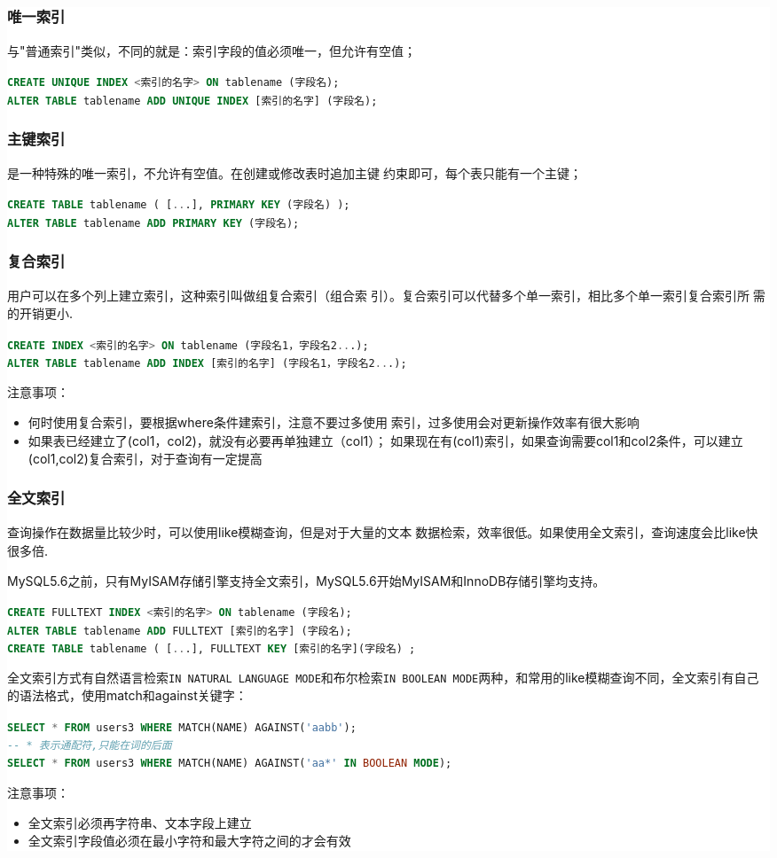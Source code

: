 ### 唯一索引

与"普通索引"类似，不同的就是：索引字段的值必须唯⼀，但允许有空值；

```sql
CREATE UNIQUE INDEX <索引的名字> ON tablename (字段名);
ALTER TABLE tablename ADD UNIQUE INDEX [索引的名字] (字段名);
```

### 主键索引

是⼀种特殊的唯⼀索引，不允许有空值。在创建或修改表时追加主键 约束即可，每个表只能有⼀个主键；

```sql
CREATE TABLE tablename ( [...], PRIMARY KEY (字段名) );
ALTER TABLE tablename ADD PRIMARY KEY (字段名);
```

### 复合索引

⽤户可以在多个列上建⽴索引，这种索引叫做组复合索引（组合索 引）。复合索引可以代替多个单⼀索引，相⽐多个单⼀索引复合索引所 需的开销更⼩.

```sql
CREATE INDEX <索引的名字> ON tablename (字段名1，字段名2...);
ALTER TABLE tablename ADD INDEX [索引的名字] (字段名1，字段名2...);
```

注意事项：

- 何时使⽤复合索引，要根据where条件建索引，注意不要过多使⽤ 索引，过多使⽤会对更新操作效率有很⼤影响
- 如果表已经建⽴了(col1，col2)，就没有必要再单独建⽴（col1）； 如果现在有(col1)索引，如果查询需要col1和col2条件，可以建⽴ (col1,col2)复合索引，对于查询有⼀定提⾼

### 全文索引

查询操作在数据量⽐较少时，可以使⽤like模糊查询，但是对于⼤量的⽂本 数据检索，效率很低。如果使⽤全⽂索引，查询速度会⽐like快很多倍.

MySQL5.6之前，只有MyISAM存储引擎支持全文索引，MySQL5.6开始MyISAM和InnoDB存储引擎均支持。

```sql
CREATE FULLTEXT INDEX <索引的名字> ON tablename (字段名);
ALTER TABLE tablename ADD FULLTEXT [索引的名字] (字段名);
CREATE TABLE tablename ( [...], FULLTEXT KEY [索引的名字](字段名) ;
```

全文索引方式有自然语言检索`IN NATURAL LANGUAGE MODE`和布尔检索`IN BOOLEAN MODE`两种，和常用的like模糊查询不同，全文索引有自己的语法格式，使用match和against关键字：

```sql
SELECT * FROM users3 WHERE MATCH(NAME) AGAINST('aabb');
-- * 表示通配符,只能在词的后⾯
SELECT * FROM users3 WHERE MATCH(NAME) AGAINST('aa*' IN BOOLEAN MODE);
```

注意事项：

- 全文索引必须再字符串、文本字段上建立
- 全⽂索引字段值必须在最⼩字符和最⼤字符之间的才会有效
